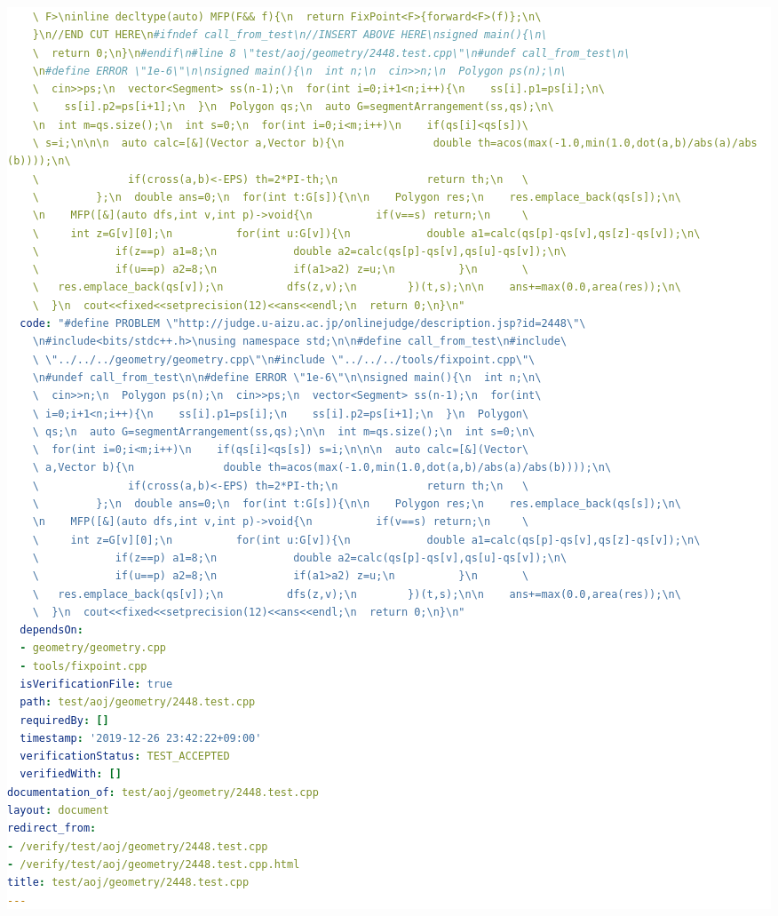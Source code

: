 ```yaml
    \ F>\ninline decltype(auto) MFP(F&& f){\n  return FixPoint<F>{forward<F>(f)};\n\
    }\n//END CUT HERE\n#ifndef call_from_test\n//INSERT ABOVE HERE\nsigned main(){\n\
    \  return 0;\n}\n#endif\n#line 8 \"test/aoj/geometry/2448.test.cpp\"\n#undef call_from_test\n\
    \n#define ERROR \"1e-6\"\n\nsigned main(){\n  int n;\n  cin>>n;\n  Polygon ps(n);\n\
    \  cin>>ps;\n  vector<Segment> ss(n-1);\n  for(int i=0;i+1<n;i++){\n    ss[i].p1=ps[i];\n\
    \    ss[i].p2=ps[i+1];\n  }\n  Polygon qs;\n  auto G=segmentArrangement(ss,qs);\n\
    \n  int m=qs.size();\n  int s=0;\n  for(int i=0;i<m;i++)\n    if(qs[i]<qs[s])\
    \ s=i;\n\n\n  auto calc=[&](Vector a,Vector b){\n              double th=acos(max(-1.0,min(1.0,dot(a,b)/abs(a)/abs(b))));\n\
    \              if(cross(a,b)<-EPS) th=2*PI-th;\n              return th;\n   \
    \         };\n  double ans=0;\n  for(int t:G[s]){\n\n    Polygon res;\n    res.emplace_back(qs[s]);\n\
    \n    MFP([&](auto dfs,int v,int p)->void{\n          if(v==s) return;\n     \
    \     int z=G[v][0];\n          for(int u:G[v]){\n            double a1=calc(qs[p]-qs[v],qs[z]-qs[v]);\n\
    \            if(z==p) a1=8;\n            double a2=calc(qs[p]-qs[v],qs[u]-qs[v]);\n\
    \            if(u==p) a2=8;\n            if(a1>a2) z=u;\n          }\n       \
    \   res.emplace_back(qs[v]);\n          dfs(z,v);\n        })(t,s);\n\n    ans+=max(0.0,area(res));\n\
    \  }\n  cout<<fixed<<setprecision(12)<<ans<<endl;\n  return 0;\n}\n"
  code: "#define PROBLEM \"http://judge.u-aizu.ac.jp/onlinejudge/description.jsp?id=2448\"\
    \n#include<bits/stdc++.h>\nusing namespace std;\n\n#define call_from_test\n#include\
    \ \"../../../geometry/geometry.cpp\"\n#include \"../../../tools/fixpoint.cpp\"\
    \n#undef call_from_test\n\n#define ERROR \"1e-6\"\n\nsigned main(){\n  int n;\n\
    \  cin>>n;\n  Polygon ps(n);\n  cin>>ps;\n  vector<Segment> ss(n-1);\n  for(int\
    \ i=0;i+1<n;i++){\n    ss[i].p1=ps[i];\n    ss[i].p2=ps[i+1];\n  }\n  Polygon\
    \ qs;\n  auto G=segmentArrangement(ss,qs);\n\n  int m=qs.size();\n  int s=0;\n\
    \  for(int i=0;i<m;i++)\n    if(qs[i]<qs[s]) s=i;\n\n\n  auto calc=[&](Vector\
    \ a,Vector b){\n              double th=acos(max(-1.0,min(1.0,dot(a,b)/abs(a)/abs(b))));\n\
    \              if(cross(a,b)<-EPS) th=2*PI-th;\n              return th;\n   \
    \         };\n  double ans=0;\n  for(int t:G[s]){\n\n    Polygon res;\n    res.emplace_back(qs[s]);\n\
    \n    MFP([&](auto dfs,int v,int p)->void{\n          if(v==s) return;\n     \
    \     int z=G[v][0];\n          for(int u:G[v]){\n            double a1=calc(qs[p]-qs[v],qs[z]-qs[v]);\n\
    \            if(z==p) a1=8;\n            double a2=calc(qs[p]-qs[v],qs[u]-qs[v]);\n\
    \            if(u==p) a2=8;\n            if(a1>a2) z=u;\n          }\n       \
    \   res.emplace_back(qs[v]);\n          dfs(z,v);\n        })(t,s);\n\n    ans+=max(0.0,area(res));\n\
    \  }\n  cout<<fixed<<setprecision(12)<<ans<<endl;\n  return 0;\n}\n"
  dependsOn:
  - geometry/geometry.cpp
  - tools/fixpoint.cpp
  isVerificationFile: true
  path: test/aoj/geometry/2448.test.cpp
  requiredBy: []
  timestamp: '2019-12-26 23:42:22+09:00'
  verificationStatus: TEST_ACCEPTED
  verifiedWith: []
documentation_of: test/aoj/geometry/2448.test.cpp
layout: document
redirect_from:
- /verify/test/aoj/geometry/2448.test.cpp
- /verify/test/aoj/geometry/2448.test.cpp.html
title: test/aoj/geometry/2448.test.cpp
---
```

